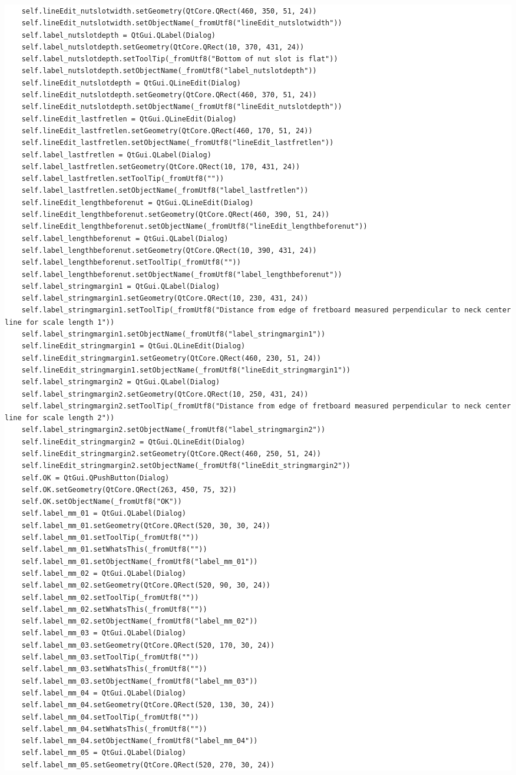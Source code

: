         self.lineEdit_nutslotwidth.setGeometry(QtCore.QRect(460, 350, 51, 24))
        self.lineEdit_nutslotwidth.setObjectName(_fromUtf8("lineEdit_nutslotwidth"))
        self.label_nutslotdepth = QtGui.QLabel(Dialog)
        self.label_nutslotdepth.setGeometry(QtCore.QRect(10, 370, 431, 24))
        self.label_nutslotdepth.setToolTip(_fromUtf8("Bottom of nut slot is flat"))
        self.label_nutslotdepth.setObjectName(_fromUtf8("label_nutslotdepth"))
        self.lineEdit_nutslotdepth = QtGui.QLineEdit(Dialog)
        self.lineEdit_nutslotdepth.setGeometry(QtCore.QRect(460, 370, 51, 24))
        self.lineEdit_nutslotdepth.setObjectName(_fromUtf8("lineEdit_nutslotdepth"))
        self.lineEdit_lastfretlen = QtGui.QLineEdit(Dialog)
        self.lineEdit_lastfretlen.setGeometry(QtCore.QRect(460, 170, 51, 24))
        self.lineEdit_lastfretlen.setObjectName(_fromUtf8("lineEdit_lastfretlen"))
        self.label_lastfretlen = QtGui.QLabel(Dialog)
        self.label_lastfretlen.setGeometry(QtCore.QRect(10, 170, 431, 24))
        self.label_lastfretlen.setToolTip(_fromUtf8(""))
        self.label_lastfretlen.setObjectName(_fromUtf8("label_lastfretlen"))
        self.lineEdit_lengthbeforenut = QtGui.QLineEdit(Dialog)
        self.lineEdit_lengthbeforenut.setGeometry(QtCore.QRect(460, 390, 51, 24))
        self.lineEdit_lengthbeforenut.setObjectName(_fromUtf8("lineEdit_lengthbeforenut"))
        self.label_lengthbeforenut = QtGui.QLabel(Dialog)
        self.label_lengthbeforenut.setGeometry(QtCore.QRect(10, 390, 431, 24))
        self.label_lengthbeforenut.setToolTip(_fromUtf8(""))
        self.label_lengthbeforenut.setObjectName(_fromUtf8("label_lengthbeforenut"))
        self.label_stringmargin1 = QtGui.QLabel(Dialog)
        self.label_stringmargin1.setGeometry(QtCore.QRect(10, 230, 431, 24))
        self.label_stringmargin1.setToolTip(_fromUtf8("Distance from edge of fretboard measured perpendicular to neck centerline for scale length 1"))
        self.label_stringmargin1.setObjectName(_fromUtf8("label_stringmargin1"))
        self.lineEdit_stringmargin1 = QtGui.QLineEdit(Dialog)
        self.lineEdit_stringmargin1.setGeometry(QtCore.QRect(460, 230, 51, 24))
        self.lineEdit_stringmargin1.setObjectName(_fromUtf8("lineEdit_stringmargin1"))
        self.label_stringmargin2 = QtGui.QLabel(Dialog)
        self.label_stringmargin2.setGeometry(QtCore.QRect(10, 250, 431, 24))
        self.label_stringmargin2.setToolTip(_fromUtf8("Distance from edge of fretboard measured perpendicular to neck centerline for scale length 2"))
        self.label_stringmargin2.setObjectName(_fromUtf8("label_stringmargin2"))
        self.lineEdit_stringmargin2 = QtGui.QLineEdit(Dialog)
        self.lineEdit_stringmargin2.setGeometry(QtCore.QRect(460, 250, 51, 24))
        self.lineEdit_stringmargin2.setObjectName(_fromUtf8("lineEdit_stringmargin2"))
        self.OK = QtGui.QPushButton(Dialog)
        self.OK.setGeometry(QtCore.QRect(263, 450, 75, 32))
        self.OK.setObjectName(_fromUtf8("OK"))
        self.label_mm_01 = QtGui.QLabel(Dialog)
        self.label_mm_01.setGeometry(QtCore.QRect(520, 30, 30, 24))
        self.label_mm_01.setToolTip(_fromUtf8(""))
        self.label_mm_01.setWhatsThis(_fromUtf8(""))
        self.label_mm_01.setObjectName(_fromUtf8("label_mm_01"))
        self.label_mm_02 = QtGui.QLabel(Dialog)
        self.label_mm_02.setGeometry(QtCore.QRect(520, 90, 30, 24))
        self.label_mm_02.setToolTip(_fromUtf8(""))
        self.label_mm_02.setWhatsThis(_fromUtf8(""))
        self.label_mm_02.setObjectName(_fromUtf8("label_mm_02"))
        self.label_mm_03 = QtGui.QLabel(Dialog)
        self.label_mm_03.setGeometry(QtCore.QRect(520, 170, 30, 24))
        self.label_mm_03.setToolTip(_fromUtf8(""))
        self.label_mm_03.setWhatsThis(_fromUtf8(""))
        self.label_mm_03.setObjectName(_fromUtf8("label_mm_03"))
        self.label_mm_04 = QtGui.QLabel(Dialog)
        self.label_mm_04.setGeometry(QtCore.QRect(520, 130, 30, 24))
        self.label_mm_04.setToolTip(_fromUtf8(""))
        self.label_mm_04.setWhatsThis(_fromUtf8(""))
        self.label_mm_04.setObjectName(_fromUtf8("label_mm_04"))
        self.label_mm_05 = QtGui.QLabel(Dialog)
        self.label_mm_05.setGeometry(QtCore.QRect(520, 270, 30, 24))